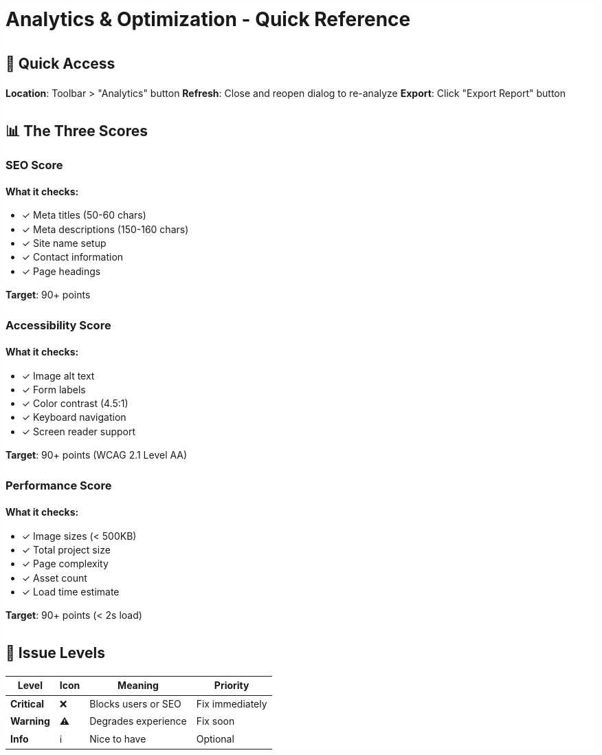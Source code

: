 # Analytics & Optimization - Quick Reference

## 🎯 Quick Access
**Location**: Toolbar > "Analytics" button
**Refresh**: Close and reopen dialog to re-analyze
**Export**: Click "Export Report" button

## 📊 The Three Scores

### SEO Score
**What it checks:**
- ✓ Meta titles (50-60 chars)
- ✓ Meta descriptions (150-160 chars)  
- ✓ Site name setup
- ✓ Contact information
- ✓ Page headings

**Target**: 90+ points

### Accessibility Score
**What it checks:**
- ✓ Image alt text
- ✓ Form labels
- ✓ Color contrast (4.5:1)
- ✓ Keyboard navigation
- ✓ Screen reader support

**Target**: 90+ points (WCAG 2.1 Level AA)

### Performance Score
**What it checks:**
- ✓ Image sizes (< 500KB)
- ✓ Total project size
- ✓ Page complexity
- ✓ Asset count
- ✓ Load time estimate

**Target**: 90+ points (< 2s load)

## 🚨 Issue Levels

| Level | Icon | Meaning | Priority |
|-------|------|---------|----------|
| **Critical** | ❌ | Blocks users or SEO | Fix immediately |
| **Warning** | ⚠️ | Degrades experience | Fix soon |
| **Info** | ℹ️ | Nice to have | Optional |
